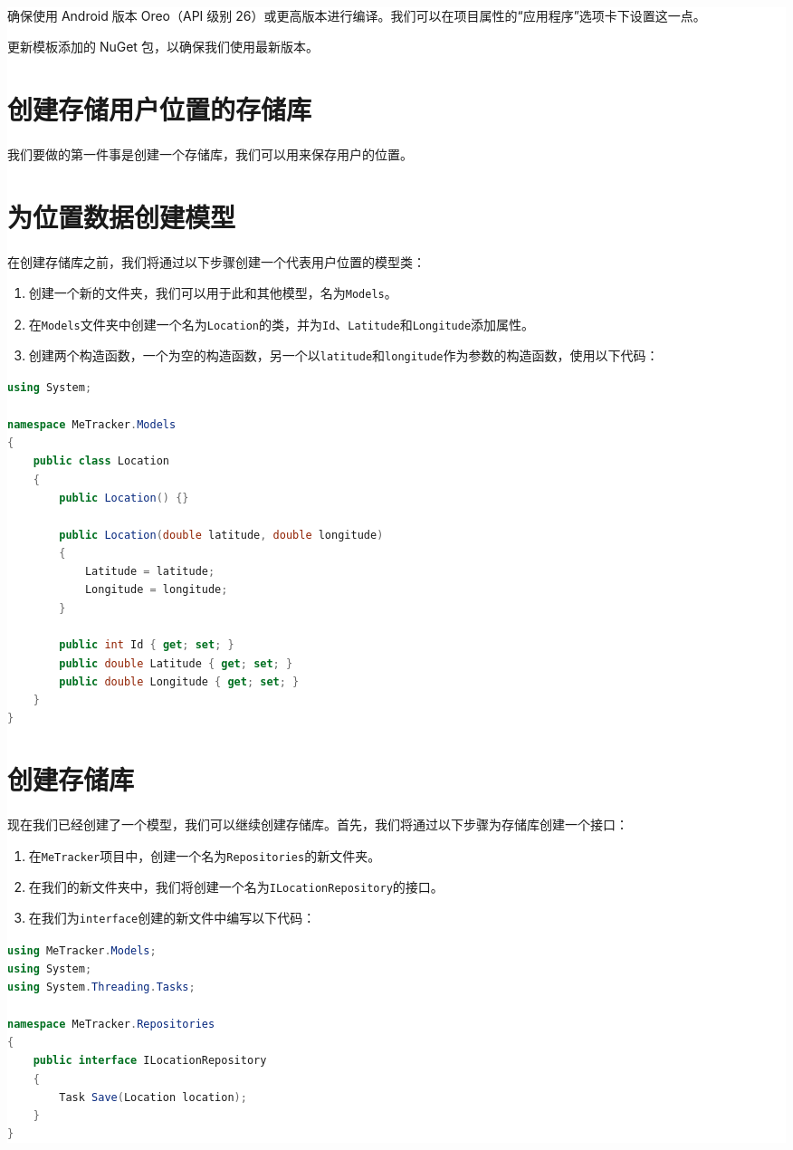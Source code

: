 确保使用 Android 版本 Oreo（API 级别 26）或更高版本进行编译。我们可以在项目属性的“应用程序”选项卡下设置这一点。

更新模板添加的 NuGet 包，以确保我们使用最新版本。

# 创建存储用户位置的存储库

我们要做的第一件事是创建一个存储库，我们可以用来保存用户的位置。

# 为位置数据创建模型

在创建存储库之前，我们将通过以下步骤创建一个代表用户位置的模型类：

1.  创建一个新的文件夹，我们可以用于此和其他模型，名为`Models`。

1.  在`Models`文件夹中创建一个名为`Location`的类，并为`Id`、`Latitude`和`Longitude`添加属性。

1.  创建两个构造函数，一个为空的构造函数，另一个以`latitude`和`longitude`作为参数的构造函数，使用以下代码：

```cs
using System;

namespace MeTracker.Models
{
    public class Location
    {
        public Location() {}

        public Location(double latitude, double longitude)
        {
            Latitude = latitude;
            Longitude = longitude;
        }

        public int Id { get; set; }
        public double Latitude { get; set; }
        public double Longitude { get; set; }
    }
}
```

# 创建存储库

现在我们已经创建了一个模型，我们可以继续创建存储库。首先，我们将通过以下步骤为存储库创建一个接口：

1.  在`MeTracker`项目中，创建一个名为`Repositories`的新文件夹。

1.  在我们的新文件夹中，我们将创建一个名为`ILocationRepository`的接口。

1.  在我们为`interface`创建的新文件中编写以下代码：

```cs
using MeTracker.Models;
using System;
using System.Threading.Tasks;

namespace MeTracker.Repositories
{
    public interface ILocationRepository
    {
        Task Save(Location location);
    }
}
```
